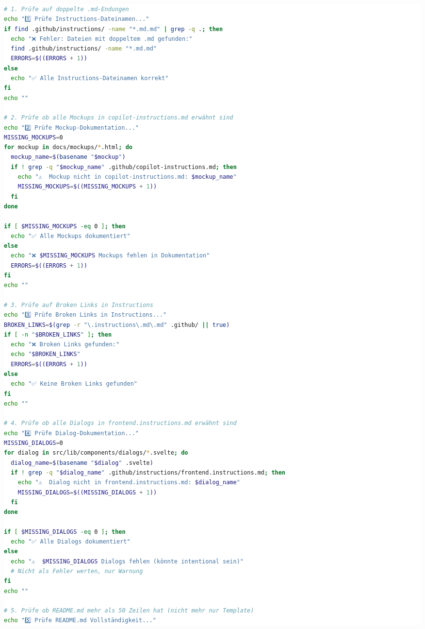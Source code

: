 ```bash
# 1. Prüfe auf doppelte .md-Endungen
echo "1️⃣ Prüfe Instructions-Dateinamen..."
if find .github/instructions/ -name "*.md.md" | grep -q .; then
  echo "❌ Fehler: Dateien mit doppeltem .md gefunden:"
  find .github/instructions/ -name "*.md.md"
  ERRORS=$((ERRORS + 1))
else
  echo "✅ Alle Instructions-Dateinamen korrekt"
fi
echo ""

# 2. Prüfe ob alle Mockups in copilot-instructions.md erwähnt sind
echo "2️⃣ Prüfe Mockup-Dokumentation..."
MISSING_MOCKUPS=0
for mockup in docs/mockups/*.html; do
  mockup_name=$(basename "$mockup")
  if ! grep -q "$mockup_name" .github/copilot-instructions.md; then
    echo "⚠️  Mockup nicht in copilot-instructions.md: $mockup_name"
    MISSING_MOCKUPS=$((MISSING_MOCKUPS + 1))
  fi
done

if [ $MISSING_MOCKUPS -eq 0 ]; then
  echo "✅ Alle Mockups dokumentiert"
else
  echo "❌ $MISSING_MOCKUPS Mockups fehlen in Dokumentation"
  ERRORS=$((ERRORS + 1))
fi
echo ""

# 3. Prüfe auf Broken Links in Instructions
echo "3️⃣ Prüfe Broken Links in Instructions..."
BROKEN_LINKS=$(grep -r "\.instructions\.md\.md" .github/ || true)
if [ -n "$BROKEN_LINKS" ]; then
  echo "❌ Broken Links gefunden:"
  echo "$BROKEN_LINKS"
  ERRORS=$((ERRORS + 1))
else
  echo "✅ Keine Broken Links gefunden"
fi
echo ""

# 4. Prüfe ob alle Dialogs in frontend.instructions.md erwähnt sind
echo "4️⃣ Prüfe Dialog-Dokumentation..."
MISSING_DIALOGS=0
for dialog in src/lib/components/dialogs/*.svelte; do
  dialog_name=$(basename "$dialog" .svelte)
  if ! grep -q "$dialog_name" .github/instructions/frontend.instructions.md; then
    echo "⚠️  Dialog nicht in frontend.instructions.md: $dialog_name"
    MISSING_DIALOGS=$((MISSING_DIALOGS + 1))
  fi
done

if [ $MISSING_DIALOGS -eq 0 ]; then
  echo "✅ Alle Dialogs dokumentiert"
else
  echo "⚠️  $MISSING_DIALOGS Dialogs fehlen (könnte intentional sein)"
  # Nicht als Fehler werten, nur Warnung
fi
echo ""

# 5. Prüfe ob README.md mehr als 50 Zeilen hat (nicht mehr nur Template)
echo "5️⃣ Prüfe README.md Vollständigkeit..."
```